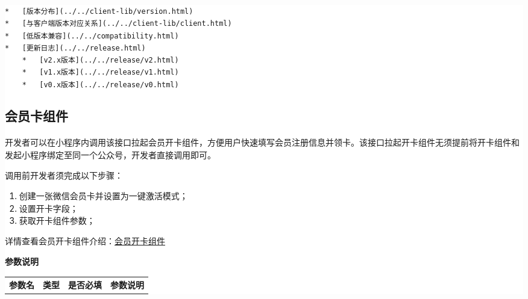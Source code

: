     *   [版本分布](../../client-lib/version.html)
    *   [与客户端版本对应关系](../../client-lib/client.html)
    *   [低版本兼容](../../compatibility.html)
    *   [更新日志](../../release.html)
        *   [v2.x版本](../../release/v2.html)
        *   [v1.x版本](../../release/v1.html)
        *   [v0.x版本](../../release/v0.html)

</nav>

</div>

<div class="book-body">

<div class="body-inner">

<div class="page-wrapper" tabindex="-1" role="main">

<div class="page-inner">

<div id="book-search-results">

<div class="search-noresults">

<section class="normal markdown-section">

## 会员卡组件

开发者可以在小程序内调用该接口拉起会员开卡组件，方便用户快速填写会员注册信息并领卡。该接口拉起开卡组件无须提前将开卡组件和发起小程序绑定至同一个公众号，开发者直接调用即可。

调用前开发者须完成以下步骤：

1.  创建一张微信会员卡并设置为一键激活模式；
2.  设置开卡字段；
3.  获取开卡组件参数；

详情查看会员开卡组件介绍：[会员开卡组件](https://mp.weixin.qq.com/cgi-bin/announce?action=getannouncement&key=1479824356&version=1&lang=zh_CN&platform=2)

**参数说明**

<table>

<thead>

<tr>

<th>参数名</th>

<th>类型</th>

<th>是否必填</th>

<th>参数说明</th>

</tr>

</thead>

<tbody>

<tr>
